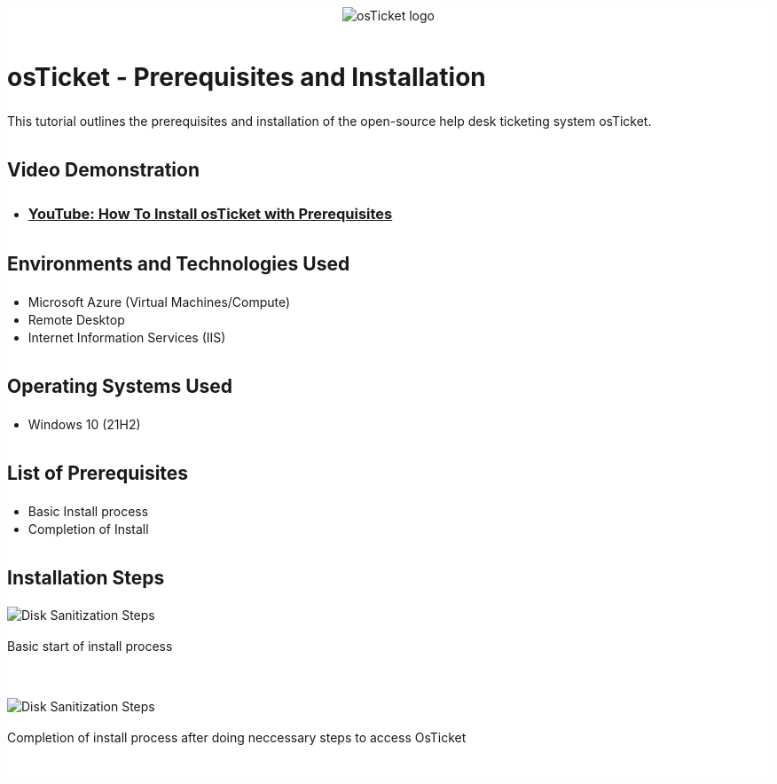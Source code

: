 <p align="center">
<img src="https://i.imgur.com/Clzj7Xs.png" alt="osTicket logo"/>
</p>

<h1>osTicket - Prerequisites and Installation</h1>
This tutorial outlines the prerequisites and installation of the open-source help desk ticketing system osTicket.<br />


<h2>Video Demonstration</h2>

- ### [YouTube: How To Install osTicket with Prerequisites](https://www.youtube.com)

<h2>Environments and Technologies Used</h2>

- Microsoft Azure (Virtual Machines/Compute)
- Remote Desktop
- Internet Information Services (IIS)

<h2>Operating Systems Used </h2>

- Windows 10</b> (21H2)

<h2>List of Prerequisites</h2>

- Basic Install process
- Completion of Install

<h2>Installation Steps</h2>

<p>
<img src="https://i.imgur.com/hn9JLgp.jpg" height="80%" width="80%" alt="Disk Sanitization Steps"/>
</p>
<p>
Basic start of install process
</p>
<br />

<p>
<img src="https://i.imgur.com/mIuL2jC.jpg" height="80%" width="80%" alt="Disk Sanitization Steps"/>
</p>
<p>
Completion of install process after doing neccessary steps to access OsTicket
</p>
<br />
